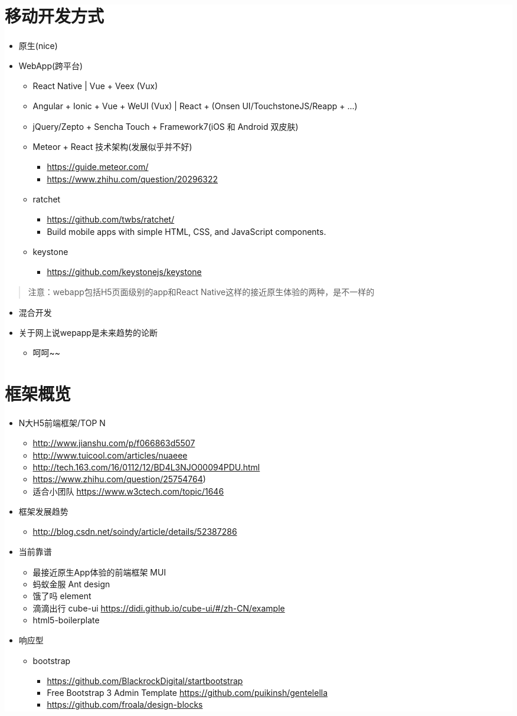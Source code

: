 # 移动开发方式

- 原生(nice)

- WebApp(跨平台)

  - React Native | Vue + Veex (Vux)
  - Angular + Ionic + Vue + WeUI (Vux) | React + (Onsen UI/TouchstoneJS/Reapp + ...)
  - jQuery/Zepto + Sencha Touch + Framework7(iOS 和 Android 双皮肤)
  - Meteor + React 技术架构(发展似乎并不好)

    - <https://guide.meteor.com/>
    - <https://www.zhihu.com/question/20296322>

  - ratchet

    - <https://github.com/twbs/ratchet/>
    - Build mobile apps with simple HTML, CSS, and JavaScript components.

  - keystone

    - <https://github.com/keystonejs/keystone>

> 注意：webapp包括H5页面级别的app和React Native这样的接近原生体验的两种，是不一样的

- 混合开发

- 关于网上说wepapp是未来趋势的论断

  - 呵呵~~

# 框架概览

- N大H5前端框架/TOP N

  - <http://www.jianshu.com/p/f066863d5507>
  - <http://www.tuicool.com/articles/nuaeee>
  - <http://tech.163.com/16/0112/12/BD4L3NJO00094PDU.html>
  - <https://www.zhihu.com/question/25754764>)
  - 适合小团队 <https://www.w3ctech.com/topic/1646>

- 框架发展趋势

  - <http://blog.csdn.net/soindy/article/details/52387286>

- 当前靠谱

  - 最接近原生App体验的前端框架 MUI
  - 蚂蚁金服 Ant design
  - 饿了吗 element
  - 滴滴出行 cube-ui <https://didi.github.io/cube-ui/#/zh-CN/example>
  - html5-boilerplate

- 响应型

  - bootstrap

    - <https://github.com/BlackrockDigital/startbootstrap>
    - Free Bootstrap 3 Admin Template <https://github.com/puikinsh/gentelella>
    - <https://github.com/froala/design-blocks>
